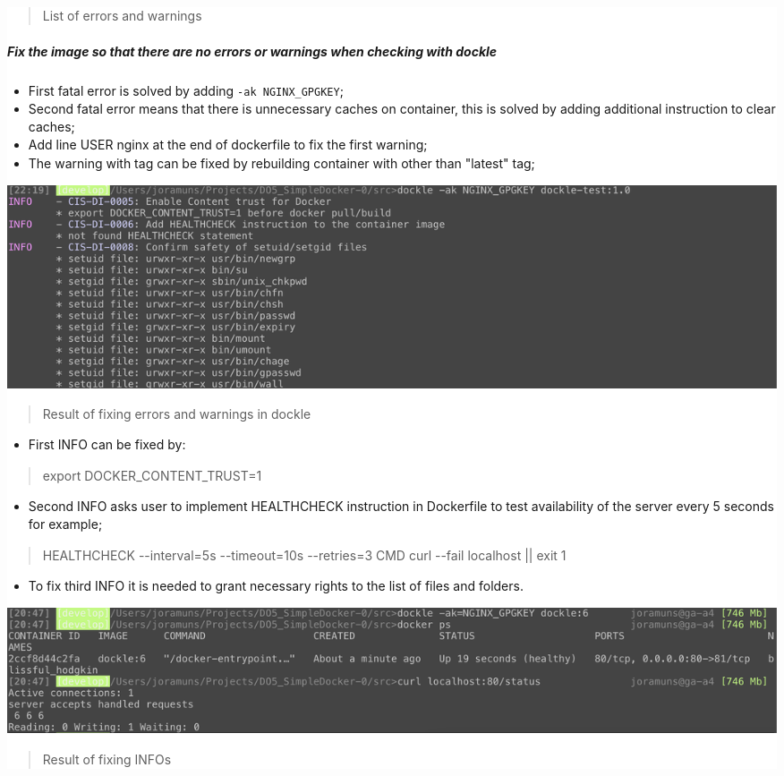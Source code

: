 > List of errors and warnings

##### Fix the image so that there are no errors or warnings when checking with **dockle**

- First fatal error is solved by adding ```-ak NGINX_GPGKEY```;
- Second fatal error means that there is unnecessary caches on container, this is solved by adding additional instruction to clear caches;
- Add line USER nginx at the end of dockerfile to fix the first warning;
- The warning with tag can be fixed by rebuilding container with other than "latest" tag;

![part5.2](img/5.2.png)

> Result of fixing errors and warnings in dockle

- First INFO can be fixed by:
> export DOCKER_CONTENT_TRUST=1
- Second INFO asks user to implement HEALTHCHECK instruction in Dockerfile to test availability of the server every 5 seconds for example;
> HEALTHCHECK --interval=5s --timeout=10s --retries=3 CMD curl --fail localhost || exit 1
- To fix third INFO it is needed to grant necessary rights to the list of files and folders.

![part5.3](img/5.3.png)

> Result of fixing INFOs
